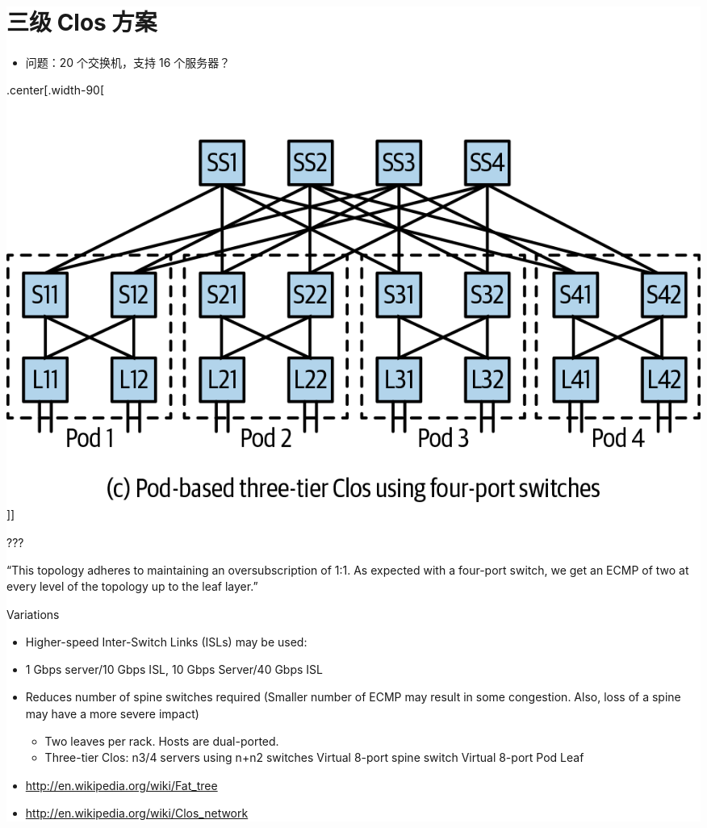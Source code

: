 
# 三级 Clos 方案

- 问题：20 个交换机，支持 16 个服务器？

.center[.width-90[![](./figures/native-cloud/5-clos8.png)]]

???

“This topology adheres to maintaining an oversubscription of 1:1. As expected with a four-port switch, we get an ECMP of two at every level of the topology up to the leaf layer.”

Variations

- Higher-speed Inter-Switch Links (ISLs) may be used:

- 1 Gbps server/10 Gbps ISL, 10 Gbps Server/40 Gbps ISL
- Reduces number of spine switches required
  (Smaller number of ECMP may result in some congestion. Also, loss of a spine may have a more severe impact)

  - Two leaves per rack. Hosts are dual-ported.
  - Three-tier Clos: n3/4 servers using n+n2 switches
    Virtual 8-port spine switch
    Virtual 8-port Pod Leaf

- http://en.wikipedia.org/wiki/Fat_tree

- http://en.wikipedia.org/wiki/Clos_network
